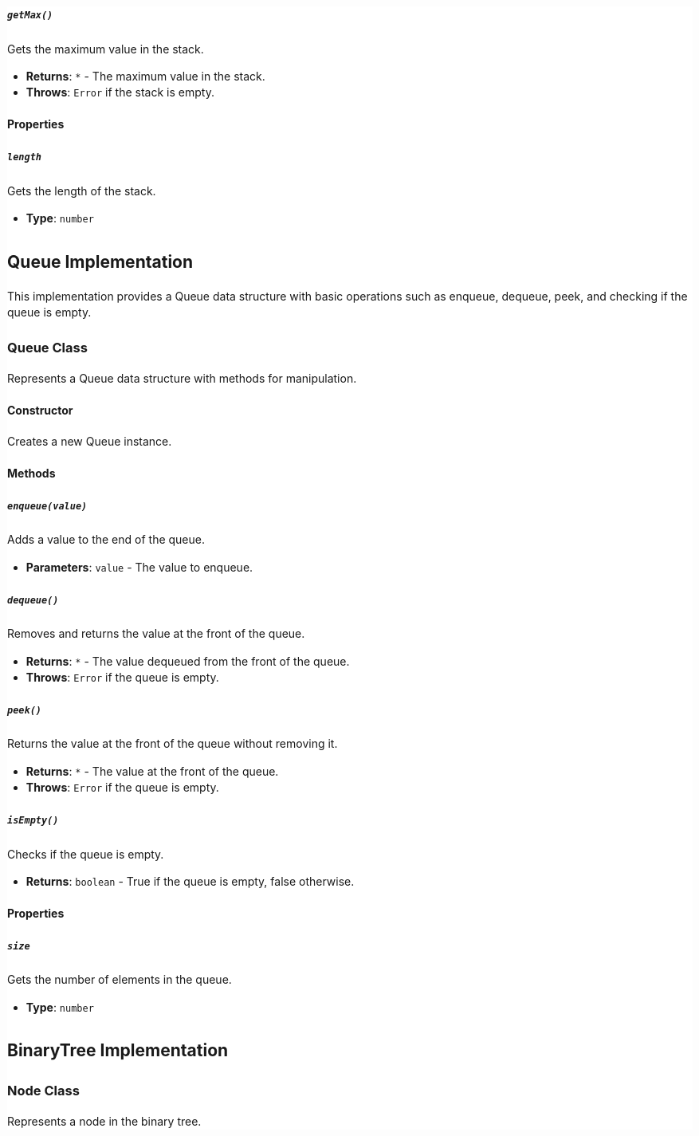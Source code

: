 ##### `getMax()`
Gets the maximum value in the stack.
- **Returns**: `*` - The maximum value in the stack.
- **Throws**: `Error` if the stack is empty.

#### Properties

##### `length`
Gets the length of the stack.
- **Type**: `number`

## Queue Implementation

This implementation provides a Queue data structure with basic operations such as enqueue, dequeue, peek, and checking if the queue is empty.

### Queue Class
Represents a Queue data structure with methods for manipulation.

#### Constructor
Creates a new Queue instance.

#### Methods

##### `enqueue(value)`
Adds a value to the end of the queue.
- **Parameters**: `value` - The value to enqueue.

##### `dequeue()`
Removes and returns the value at the front of the queue.
- **Returns**: `*` - The value dequeued from the front of the queue.
- **Throws**: `Error` if the queue is empty.

##### `peek()`
Returns the value at the front of the queue without removing it.
- **Returns**: `*` - The value at the front of the queue.
- **Throws**: `Error` if the queue is empty.

##### `isEmpty()`
Checks if the queue is empty.
- **Returns**: `boolean` - True if the queue is empty, false otherwise.

#### Properties

##### `size`
Gets the number of elements in the queue.
- **Type**: `number`


## BinaryTree Implementation

### Node Class
Represents a node in the binary tree.
